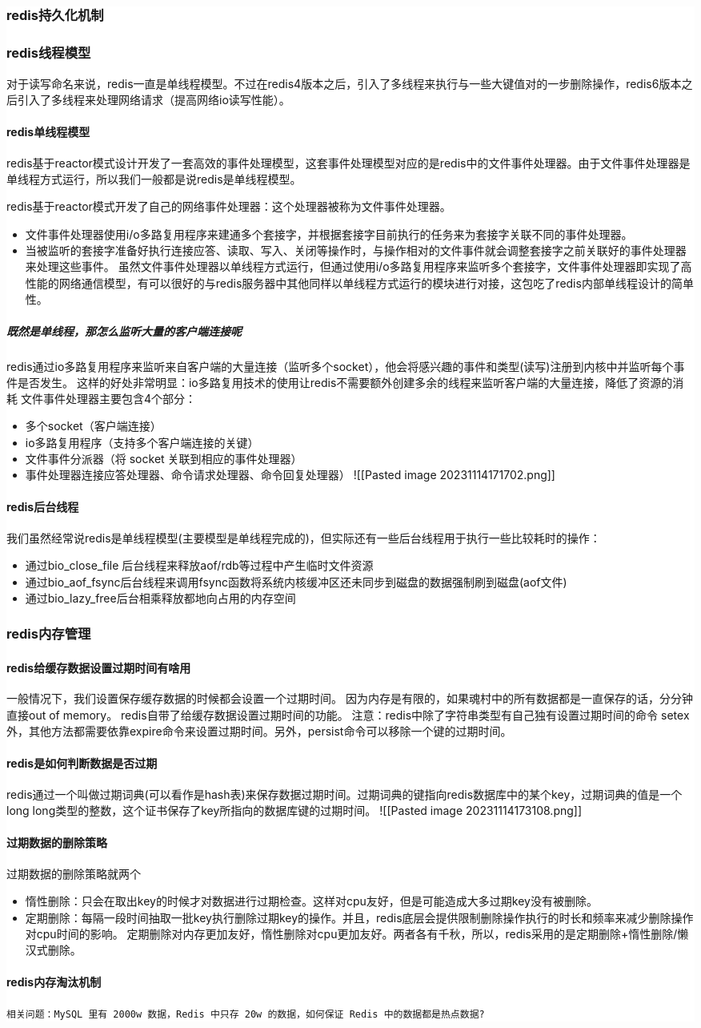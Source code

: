 ### redis持久化机制

### redis线程模型
对于读写命名来说，redis一直是单线程模型。不过在redis4版本之后，引入了多线程来执行与一些大键值对的一步删除操作，redis6版本之后引入了多线程来处理网络请求（提高网络io读写性能）。
#### redis单线程模型
redis基于reactor模式设计开发了一套高效的事件处理模型，这套事件处理模型对应的是redis中的文件事件处理器。由于文件事件处理器是单线程方式运行，所以我们一般都是说redis是单线程模型。

redis基于reactor模式开发了自己的网络事件处理器：这个处理器被称为文件事件处理器。
- 文件事件处理器使用i/o多路复用程序来建通多个套接字，并根据套接字目前执行的任务来为套接字关联不同的事件处理器。
- 当被监听的套接字准备好执行连接应答、读取、写入、关闭等操作时，与操作相对的文件事件就会调整套接字之前关联好的事件处理器来处理这些事件。
虽然文件事件处理器以单线程方式运行，但通过使用i/o多路复用程序来监听多个套接字，文件事件处理器即实现了高性能的网络通信模型，有可以很好的与redis服务器中其他同样以单线程方式运行的模块进行对接，这包吃了redis内部单线程设计的简单性。

##### 既然是单线程，那怎么监听大量的客户端连接呢
redis通过io多路复用程序来监听来自客户端的大量连接（监听多个socket），他会将感兴趣的事件和类型(读写)注册到内核中并监听每个事件是否发生。
这样的好处非常明显：io多路复用技术的使用让redis不需要额外创建多余的线程来监听客户端的大量连接，降低了资源的消耗
文件事件处理器主要包含4个部分：
- 多个socket（客户端连接）
- io多路复用程序（支持多个客户端连接的关键）
- 文件事件分派器（将 socket 关联到相应的事件处理器）
- 事件处理器连接应答处理器、命令请求处理器、命令回复处理器）
![[Pasted image 20231114171702.png]]

#### redis后台线程
我们虽然经常说redis是单线程模型(主要模型是单线程完成的)，但实际还有一些后台线程用于执行一些比较耗时的操作：
- 通过bio_close_file 后台线程来释放aof/rdb等过程中产生临时文件资源
- 通过bio_aof_fsync后台线程来调用fsync函数将系统内核缓冲区还未同步到磁盘的数据强制刷到磁盘(aof文件)
- 通过bio_lazy_free后台相乘释放都地向占用的内存空间

### redis内存管理
#### redis给缓存数据设置过期时间有啥用
一般情况下，我们设置保存缓存数据的时候都会设置一个过期时间。
因为内存是有限的，如果魂村中的所有数据都是一直保存的话，分分钟直接out of memory。
redis自带了给缓存数据设置过期时间的功能。
注意：redis中除了字符串类型有自己独有设置过期时间的命令 setex外，其他方法都需要依靠expire命令来设置过期时间。另外，persist命令可以移除一个键的过期时间。

#### redis是如何判断数据是否过期
redis通过一个叫做过期词典(可以看作是hash表)来保存数据过期时间。过期词典的键指向redis数据库中的某个key，过期词典的值是一个long long类型的整数，这个证书保存了key所指向的数据库键的过期时间。
![[Pasted image 20231114173108.png]]

#### 过期数据的删除策略
过期数据的删除策略就两个
- 惰性删除：只会在取出key的时候才对数据进行过期检查。这样对cpu友好，但是可能造成大多过期key没有被删除。
- 定期删除：每隔一段时间抽取一批key执行删除过期key的操作。并且，redis底层会提供限制删除操作执行的时长和频率来减少删除操作对cpu时间的影响。
定期删除对内存更加友好，惰性删除对cpu更加友好。两者各有千秋，所以，redis采用的是定期删除+惰性删除/懒汉式删除。


#### redis内存淘汰机制
	相关问题：MySQL 里有 2000w 数据，Redis 中只存 20w 的数据，如何保证 Redis 中的数据都是热点数据?
